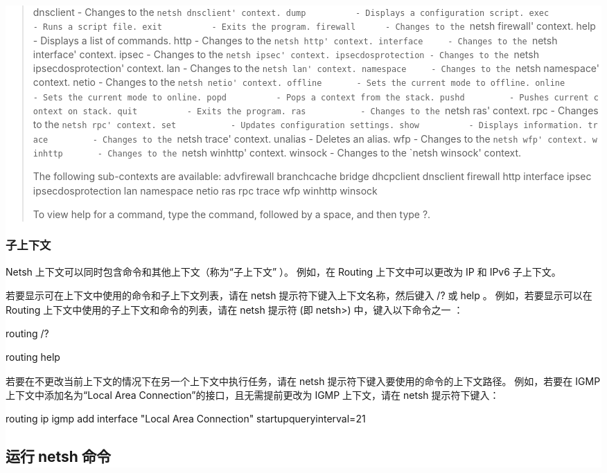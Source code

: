 >    dnsclient     - Changes to the `netsh dnsclient' context.
>    dump          - Displays a configuration script.
>    exec          - Runs a script file.
>    exit          - Exits the program.
>    firewall      - Changes to the `netsh firewall' context.
>    help          - Displays a list of commands.
>    http          - Changes to the `netsh http' context.
>    interface     - Changes to the `netsh interface' context.
>    ipsec         - Changes to the `netsh ipsec' context.
>    ipsecdosprotection - Changes to the `netsh ipsecdosprotection' context.
>    lan           - Changes to the `netsh lan' context.
>    namespace     - Changes to the `netsh namespace' context.
>    netio         - Changes to the `netsh netio' context.
>    offline       - Sets the current mode to offline.
>    online        - Sets the current mode to online.
>    popd          - Pops a context from the stack.
>    pushd         - Pushes current context on stack.
>    quit          - Exits the program.
>    ras           - Changes to the `netsh ras' context.
>    rpc           - Changes to the `netsh rpc' context.
>    set           - Updates configuration settings.
>    show          - Displays information.
>    trace         - Changes to the `netsh trace' context.
>    unalias       - Deletes an alias.
>    wfp           - Changes to the `netsh wfp' context.
>    winhttp       - Changes to the `netsh winhttp' context.
>    winsock       - Changes to the `netsh winsock' context.
>    
>    The following sub-contexts are available:
>     advfirewall branchcache bridge dhcpclient dnsclient firewall http interface ipsec ipsecdosprotection lan namespace netio ras rpc trace wfp winhttp winsock
>    
>    To view help for a command, type the command, followed by a space, and then type ?.
>    ```

### <a name="subcontexts"></a>子上下文

Netsh 上下文可以同时包含命令和其他上下文（称为“子上下文”  ）。 例如，在 Routing 上下文中可以更改为 IP 和 IPv6 子上下文。

若要显示可在上下文中使用的命令和子上下文列表，请在 netsh 提示符下键入上下文名称，然后键入 /?  或 help  。 例如，若要显示可以在 Routing 上下文中使用的子上下文和命令的列表，请在 netsh 提示符 \(即 netsh&gt;\) 中，键入以下命令之一  ：

routing /? 

routing help 

若要在不更改当前上下文的情况下在另一个上下文中执行任务，请在 netsh 提示符下键入要使用的命令的上下文路径。 例如，若要在 IGMP 上下文中添加名为“Local Area Connection”的接口，且无需提前更改为 IGMP 上下文，请在 netsh 提示符下键入：

routing ip igmp add interface "Local Area Connection" startupqueryinterval=21 

## <a name="running-netsh-commands"></a>运行 netsh 命令
